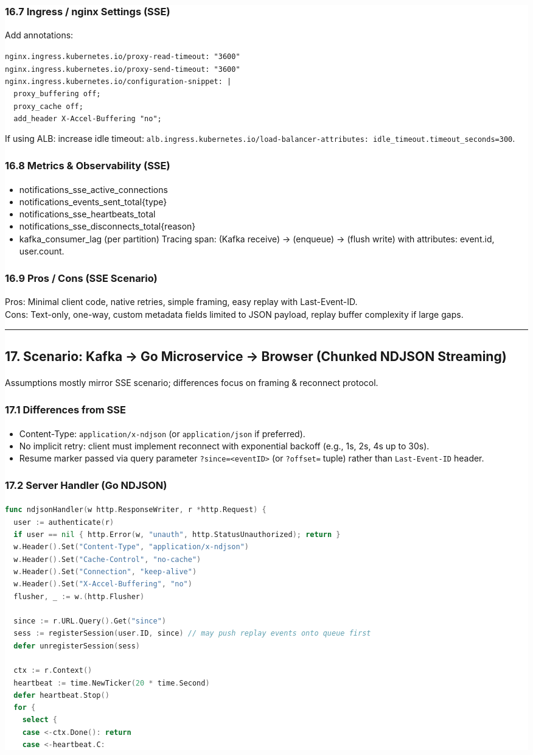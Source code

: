 ### 16.7 Ingress / nginx Settings (SSE)
Add annotations:
```
nginx.ingress.kubernetes.io/proxy-read-timeout: "3600"
nginx.ingress.kubernetes.io/proxy-send-timeout: "3600"
nginx.ingress.kubernetes.io/configuration-snippet: |
  proxy_buffering off;
  proxy_cache off;
  add_header X-Accel-Buffering "no";
```
If using ALB: increase idle timeout: `alb.ingress.kubernetes.io/load-balancer-attributes: idle_timeout.timeout_seconds=300`.

### 16.8 Metrics & Observability (SSE)
* notifications_sse_active_connections
* notifications_events_sent_total{type}
* notifications_sse_heartbeats_total
* notifications_sse_disconnects_total{reason}
* kafka_consumer_lag (per partition)
Tracing span: (Kafka receive) → (enqueue) → (flush write) with attributes: event.id, user.count.

### 16.9 Pros / Cons (SSE Scenario)
Pros: Minimal client code, native retries, simple framing, easy replay with Last-Event-ID.  
Cons: Text-only, one-way, custom metadata fields limited to JSON payload, replay buffer complexity if large gaps.

---

## 17. Scenario: Kafka → Go Microservice → Browser (Chunked NDJSON Streaming)

Assumptions mostly mirror SSE scenario; differences focus on framing & reconnect protocol.

### 17.1 Differences from SSE
* Content-Type: `application/x-ndjson` (or `application/json` if preferred).
* No implicit retry: client must implement reconnect with exponential backoff (e.g., 1s, 2s, 4s up to 30s).
* Resume marker passed via query parameter `?since=<eventID>` (or `?offset=` tuple) rather than `Last-Event-ID` header.

### 17.2 Server Handler (Go NDJSON)
```go
func ndjsonHandler(w http.ResponseWriter, r *http.Request) {
  user := authenticate(r)
  if user == nil { http.Error(w, "unauth", http.StatusUnauthorized); return }
  w.Header().Set("Content-Type", "application/x-ndjson")
  w.Header().Set("Cache-Control", "no-cache")
  w.Header().Set("Connection", "keep-alive")
  w.Header().Set("X-Accel-Buffering", "no")
  flusher, _ := w.(http.Flusher)

  since := r.URL.Query().Get("since")
  sess := registerSession(user.ID, since) // may push replay events onto queue first
  defer unregisterSession(sess)

  ctx := r.Context()
  heartbeat := time.NewTicker(20 * time.Second)
  defer heartbeat.Stop()
  for {
    select {
    case <-ctx.Done(): return
    case <-heartbeat.C:
```